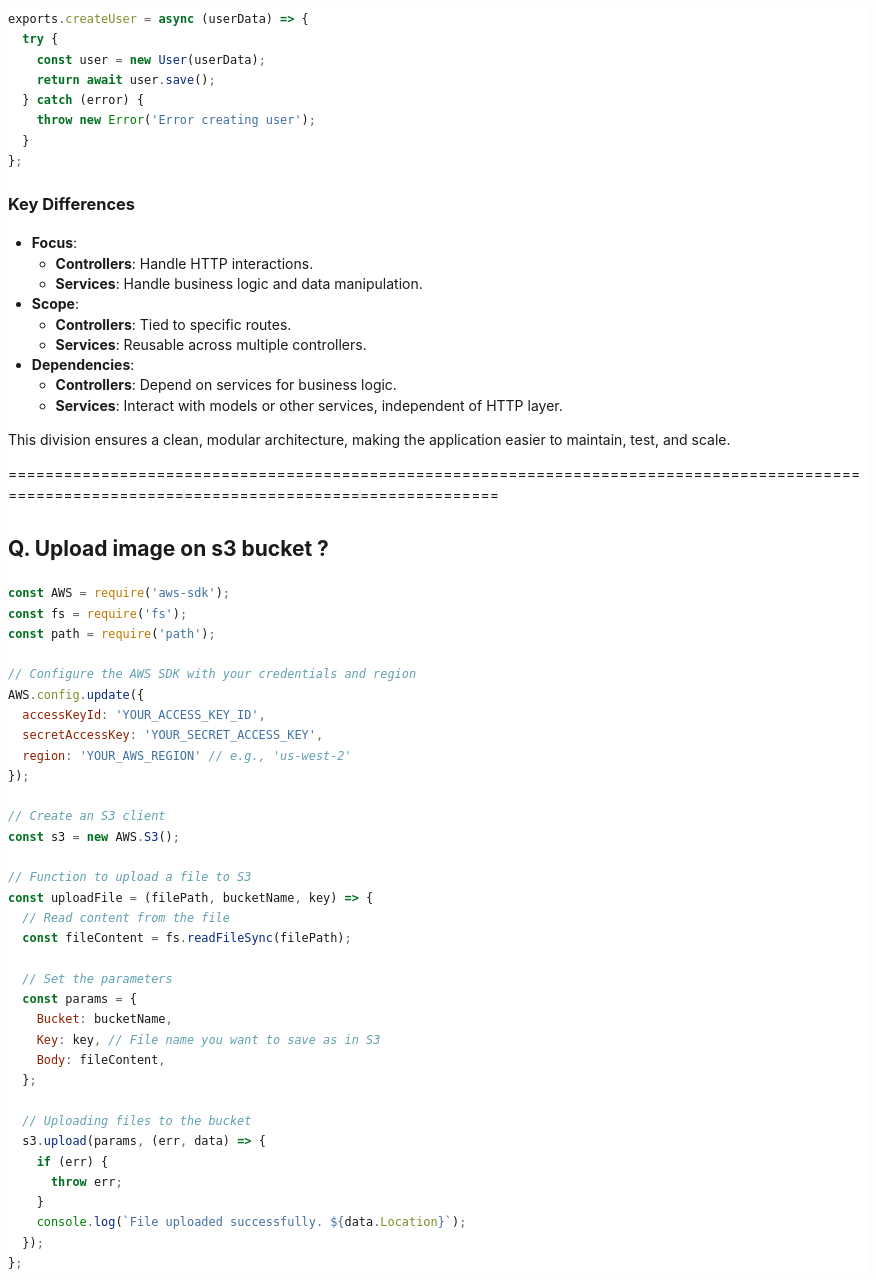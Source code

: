   ```javascript
  exports.createUser = async (userData) => {
    try {
      const user = new User(userData);
      return await user.save();
    } catch (error) {
      throw new Error('Error creating user');
    }
  };
  ```

### Key Differences
- **Focus**:
  - **Controllers**: Handle HTTP interactions.
  - **Services**: Handle business logic and data manipulation.
- **Scope**:
  - **Controllers**: Tied to specific routes.
  - **Services**: Reusable across multiple controllers.
- **Dependencies**:
  - **Controllers**: Depend on services for business logic.
  - **Services**: Interact with models or other services, independent of HTTP layer.

This division ensures a clean, modular architecture, making the application easier to maintain, test, and scale.

=================================================================================================================================================

## Q. Upload image on s3 bucket ? 

```jsx
const AWS = require('aws-sdk');
const fs = require('fs');
const path = require('path');

// Configure the AWS SDK with your credentials and region
AWS.config.update({
  accessKeyId: 'YOUR_ACCESS_KEY_ID',
  secretAccessKey: 'YOUR_SECRET_ACCESS_KEY',
  region: 'YOUR_AWS_REGION' // e.g., 'us-west-2'
});

// Create an S3 client
const s3 = new AWS.S3();

// Function to upload a file to S3
const uploadFile = (filePath, bucketName, key) => {
  // Read content from the file
  const fileContent = fs.readFileSync(filePath);

  // Set the parameters
  const params = {
    Bucket: bucketName,
    Key: key, // File name you want to save as in S3
    Body: fileContent,
  };

  // Uploading files to the bucket
  s3.upload(params, (err, data) => {
    if (err) {
      throw err;
    }
    console.log(`File uploaded successfully. ${data.Location}`);
  });
};
```